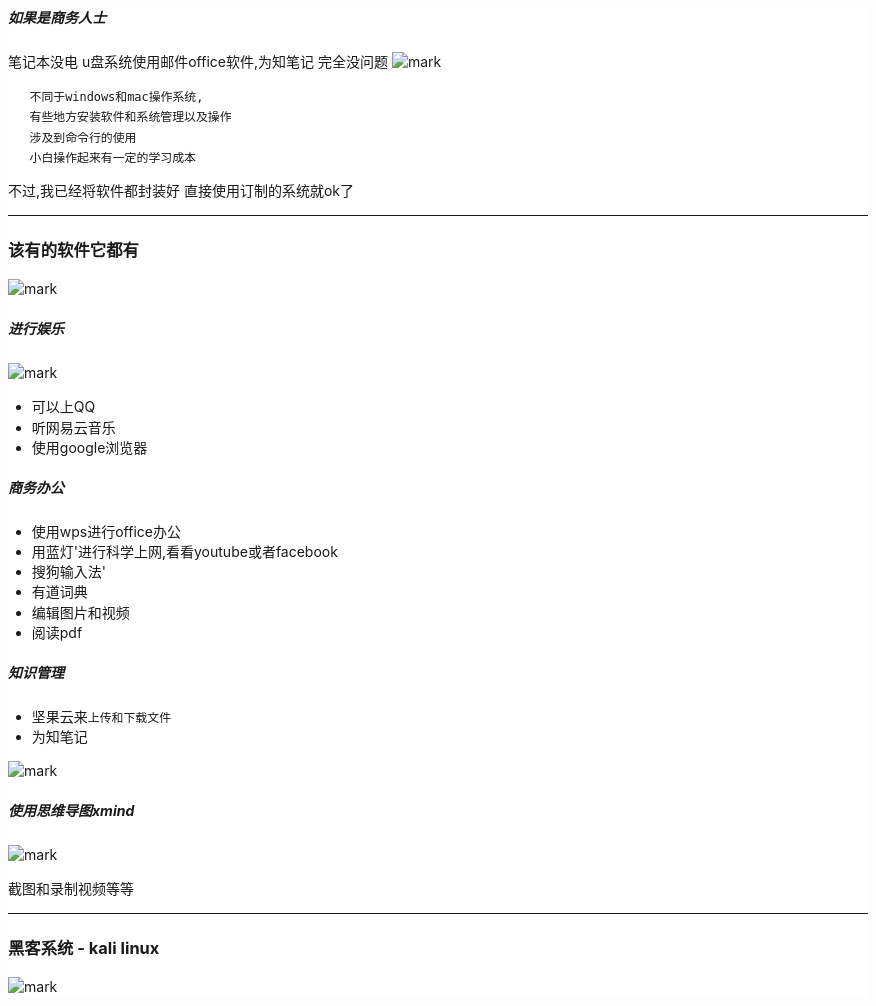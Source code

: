 ##### 如果是商务人士

笔记本没电
u盘系统使用邮件office软件,为知笔记
完全没问题
![mark](http://oe40n695u.bkt.clouddn.com/blog/20170330/103721935.png)

       不同于windows和mac操作系统, 
       有些地方安装软件和系统管理以及操作
       涉及到命令行的使用 
       小白操作起来有一定的学习成本   

不过,我已经将软件都封装好
直接使用订制的系统就ok了  

---

### 该有的软件它都有

![mark](http://oe40n695u.bkt.clouddn.com/blog/20170330/103736625.png)

##### 进行娱乐

![mark](http://oe40n695u.bkt.clouddn.com/blog/20170330/104205688.png)

- 可以上QQ 
- 听网易云音乐
- 使用google浏览器
##### 商务办公

- 使用wps进行office办公 
- 用蓝灯'进行科学上网,看看youtube或者facebook 
- 搜狗输入法' 
- 有道词典 
- 编辑图片和视频 
- 阅读pdf
##### 知识管理

- 坚果云来`上传和下载文件 `
- 为知笔记  

![mark](http://oe40n695u.bkt.clouddn.com/blog/20170330/103749264.png)
##### 使用思维导图xmind 

![mark](http://oe40n695u.bkt.clouddn.com/blog/20170330/103806851.png)

截图和录制视频等等

---
### 黑客系统 - kali linux

![mark](http://oe40n695u.bkt.clouddn.com/blog/20170330/103817041.png)
